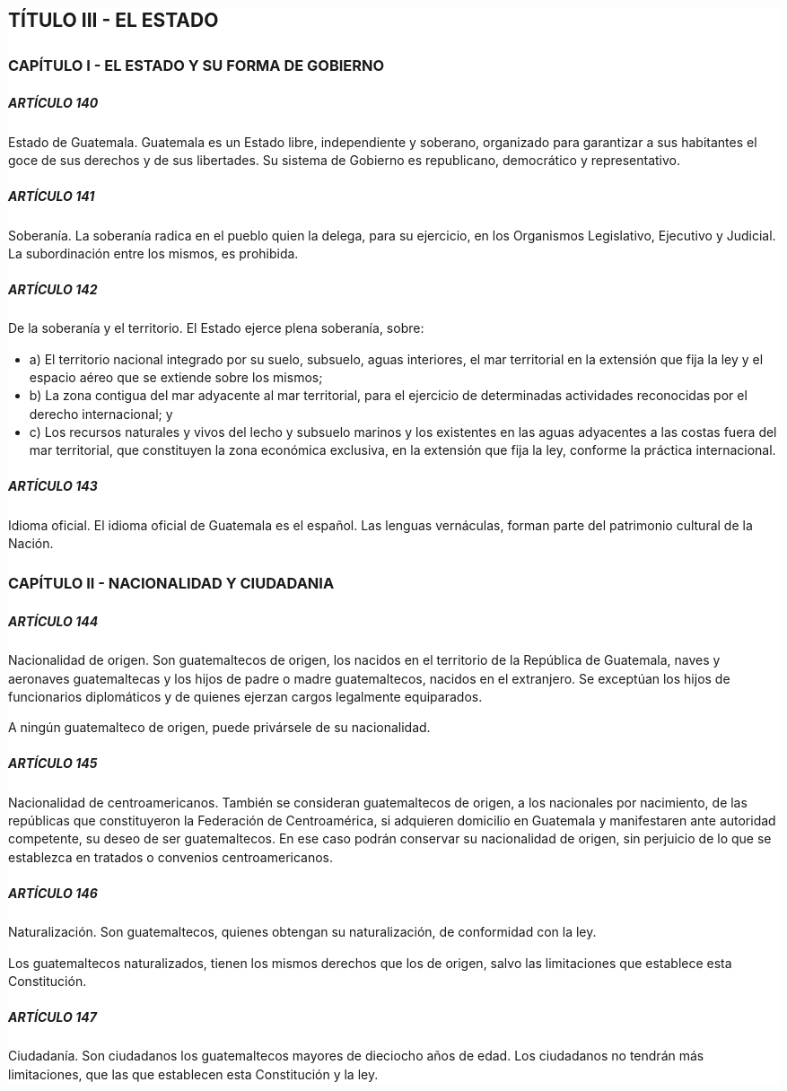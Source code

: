 ## TÍTULO III - EL ESTADO

### CAPÍTULO I - EL ESTADO Y SU FORMA DE GOBIERNO

##### ARTÍCULO 140
Estado de Guatemala. Guatemala es un Estado libre, independiente y soberano, organizado para garantizar a sus habitantes el goce de sus derechos y de sus libertades. Su sistema de Gobierno es republicano, democrático y representativo.

##### ARTÍCULO 141
Soberanía. La soberanía radica en el pueblo quien la delega, para su ejercicio, en los Organismos Legislativo, Ejecutivo y Judicial. La subordinación entre los mismos, es prohibida.

##### ARTÍCULO 142
De la soberanía y el territorio. El Estado ejerce plena soberanía, sobre:

* a) El territorio nacional integrado por su suelo, subsuelo, aguas interiores, el mar territorial en la extensión que fija la ley y el espacio aéreo que se extiende sobre los mismos;
* b) La zona contigua del mar adyacente al mar territorial, para el ejercicio de determinadas actividades reconocidas por el derecho internacional; y
* c) Los recursos naturales y vivos del lecho y subsuelo marinos y los existentes en las aguas adyacentes a las costas fuera del mar territorial, que constituyen la zona económica exclusiva, en la extensión que fija la ley, conforme la práctica internacional.

##### ARTÍCULO 143
Idioma oficial. El idioma oficial de Guatemala es el español. Las lenguas vernáculas, forman parte del patrimonio cultural de la Nación.

### CAPÍTULO II - NACIONALIDAD Y CIUDADANIA

##### ARTÍCULO 144
Nacionalidad de origen. Son guatemaltecos de origen, los nacidos en el territorio de la República de Guatemala, naves y aeronaves guatemaltecas y los hijos de padre o madre guatemaltecos, nacidos en el extranjero. Se exceptúan los hijos de funcionarios diplomáticos y de quienes ejerzan cargos legalmente equiparados.

A ningún guatemalteco de origen, puede privársele de su nacionalidad.

##### ARTÍCULO 145
Nacionalidad de centroamericanos. También se consideran guatemaltecos de origen, a los nacionales por nacimiento, de las repúblicas que constituyeron la Federación de Centroamérica, si adquieren domicilio en Guatemala y manifestaren ante autoridad competente, su deseo de ser guatemaltecos. En ese caso podrán conservar su nacionalidad de origen, sin perjuicio de lo que se establezca en tratados o convenios centroamericanos.

##### ARTÍCULO 146
Naturalización. Son guatemaltecos, quienes obtengan su naturalización, de conformidad con la ley.

Los guatemaltecos naturalizados, tienen los mismos derechos que los de origen, salvo las limitaciones que establece esta Constitución.

##### ARTÍCULO 147
Ciudadanía. Son ciudadanos los guatemaltecos mayores de dieciocho años de edad. Los ciudadanos no tendrán más limitaciones, que las que establecen esta Constitución y la ley.
